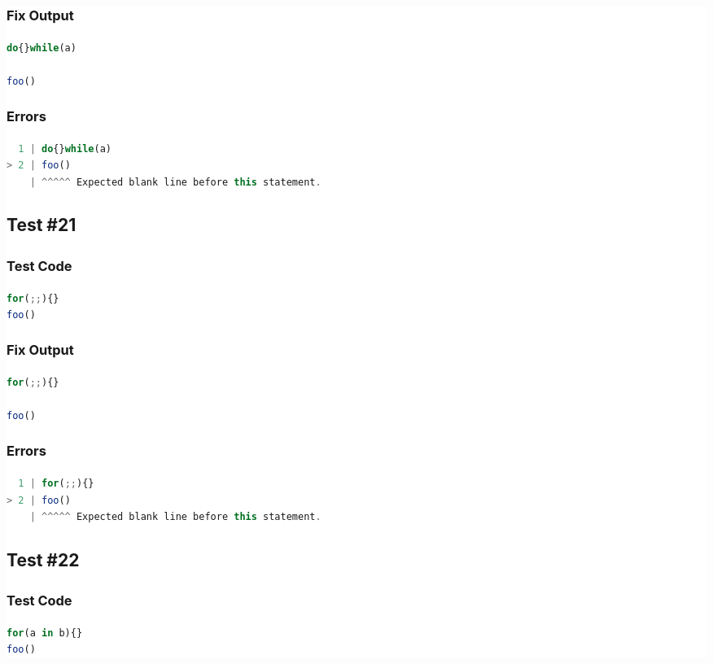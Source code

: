 ### Fix Output


```ts
do{}while(a)

foo()
```

### Errors


```ts
  1 | do{}while(a)
> 2 | foo()
    | ^^^^^ Expected blank line before this statement.
```

## Test #21

### Test Code


```ts
for(;;){}
foo()
```

### Fix Output


```ts
for(;;){}

foo()
```

### Errors


```ts
  1 | for(;;){}
> 2 | foo()
    | ^^^^^ Expected blank line before this statement.
```

## Test #22

### Test Code


```ts
for(a in b){}
foo()
```
